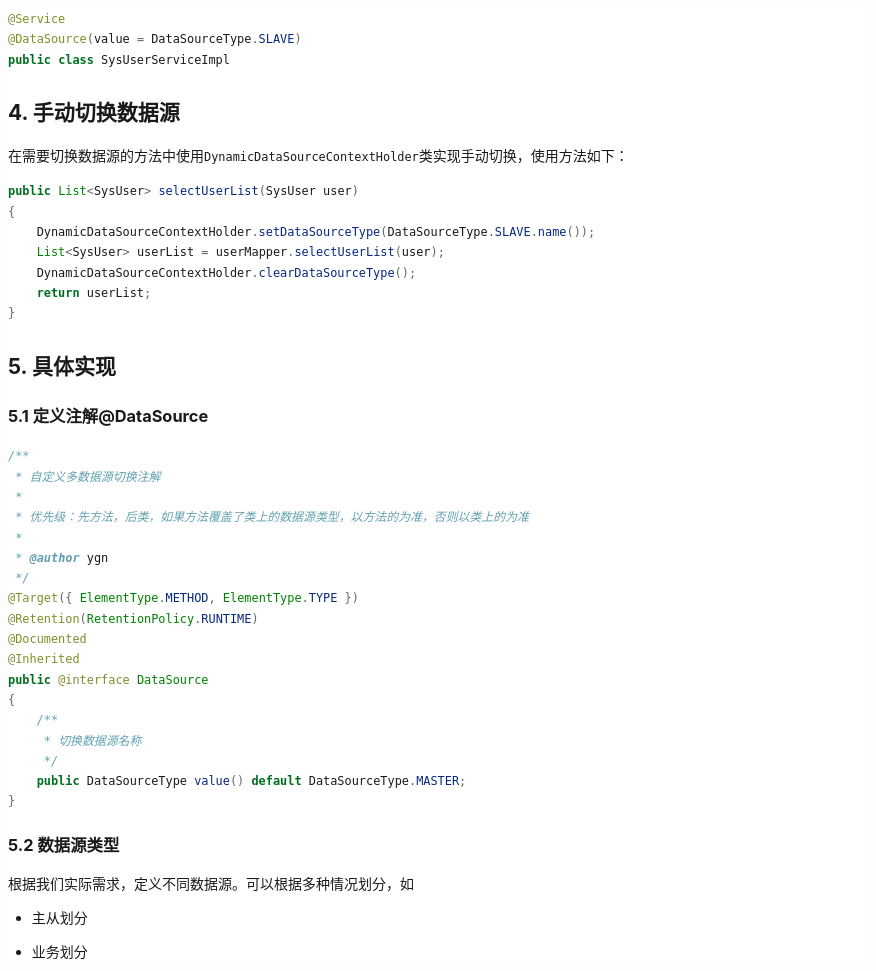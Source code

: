    ```java
   @Service
   @DataSource(value = DataSourceType.SLAVE)
   public class SysUserServiceImpl
   ```

## 4. 手动切换数据源

在需要切换数据源的方法中使用`DynamicDataSourceContextHolder`类实现手动切换，使用方法如下：

```java
public List<SysUser> selectUserList(SysUser user)
{
	DynamicDataSourceContextHolder.setDataSourceType(DataSourceType.SLAVE.name());
	List<SysUser> userList = userMapper.selectUserList(user);
	DynamicDataSourceContextHolder.clearDataSourceType();
	return userList;
}
```



## 5. 具体实现

### 5.1 定义注解@DataSource

```java
/**
 * 自定义多数据源切换注解
 *
 * 优先级：先方法，后类，如果方法覆盖了类上的数据源类型，以方法的为准，否则以类上的为准
 *
 * @author ygn
 */
@Target({ ElementType.METHOD, ElementType.TYPE })
@Retention(RetentionPolicy.RUNTIME)
@Documented
@Inherited
public @interface DataSource
{
    /**
     * 切换数据源名称
     */
    public DataSourceType value() default DataSourceType.MASTER;
}
```

### 5.2 数据源类型

根据我们实际需求，定义不同数据源。可以根据多种情况划分，如

- 主从划分

- 业务划分
